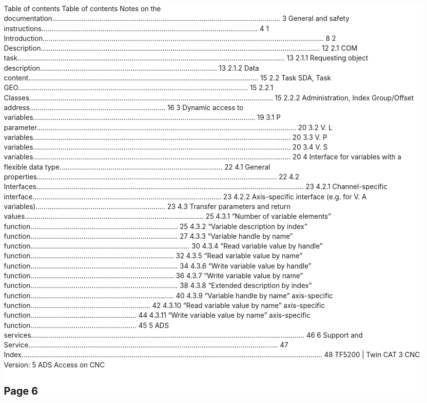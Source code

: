 Table of contents Table of contents Notes on the documentation.................................................................................................................... 3 General and safety instructions.............................................................................................................. 4 1 Introduction............................................................................................................................................... 8 2 Description.............................................................................................................................................. 12 2.1 COM task........................................................................................................................................ 13 2.1.1 Requesting object description.......................................................................................... 13 2.1.2 Data content..................................................................................................................... 15 2.2 Task SDA, Task GEO..................................................................................................................... 15 2.2.1 Classes............................................................................................................................ 15 2.2.2 Administration, Index Group/Offset address..................................................................... 16 3 Dynamic access to variables................................................................................................................. 19 3.1 P parameter.................................................................................................................................... 20 3.2 V. L variables................................................................................................................................... 20 3.3 V. P variables................................................................................................................................... 20 3.4 V. S variables................................................................................................................................... 20 4 Interface for variables with a flexible data type................................................................................... 22 4.1 General properties.......................................................................................................................... 22 4.2 Interfaces........................................................................................................................................ 23 4.2.1 Channel-specific interface................................................................................................ 23 4.2.2 Axis-specific interface (e.g. for V. A variables).................................................................. 23 4.3 Transfer parameters and return values........................................................................................... 25 4.3.1 “Number of variable elements” function........................................................................... 25 4.3.2 “Variable description by index” function........................................................................... 27 4.3.3 “Variable handle by name” function................................................................................. 30 4.3.4 “Read variable value by handle” function......................................................................... 32 4.3.5 “Read variable value by name” function........................................................................... 34 4.3.6 “Write variable value by handle” function......................................................................... 36 4.3.7 “Write variable value by name” function........................................................................... 38 4.3.8 “Extended description by index” function......................................................................... 40 4.3.9 “Variable handle by name” axis-specific function............................................................. 42 4.3.10 “Read variable value by name” axis-specific function...................................................... 44 4.3.11 “Write variable value by name” axis-specific function...................................................... 45 5 ADS services........................................................................................................................................... 46 6 Support and Service............................................................................................................................... 47 Index......................................................................................................................................................... 48 TF5200 | Twin CAT 3 CNC Version: 5 ADS Access on CNC
## Page 6

